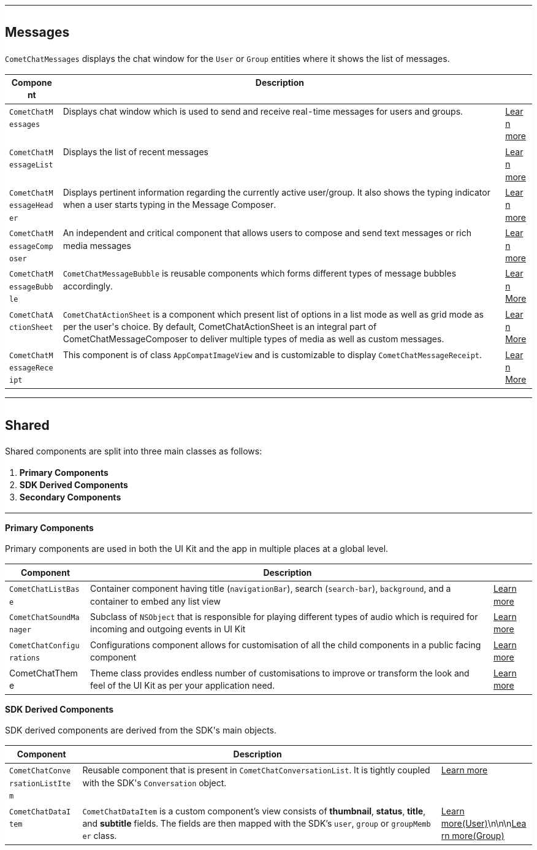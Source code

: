 
---

## Messages

`CometChatMessages` displays the chat window for the `User` or `Group` entities where it shows the list of messages.

| Component | Description |  | 
| ---- | ---- | ---- | 
| `CometChatMessages` | Displays chat window which is used to send and receive real-time messages for users and groups. | [Learn more](https://app.developerhub.io/cometchat-documentation/v3/java-chat-ui-kit/messages) | 
| `CometChatMessageList` | Displays the list of recent messages | [Learn more](https://app.developerhub.io/cometchat-documentation/v3/java-chat-ui-kit/cometchatmessagelist) | 
| `CometChatMessageHeader` | Displays pertinent information regarding the currently active user/group. It also shows the typing indicator when a user starts typing in the Message Composer. | [Learn more](https://app.developerhub.io/cometchat-documentation/v3/java-chat-ui-kit/message-header) | 
| `CometChatMessageComposer` | An independent and critical component that allows users to compose and send text messages or rich media messages | [Learn more](https://app.developerhub.io/cometchat-documentation/v3/java-chat-ui-kit/messagecomposer) | 
| `CometChatMessageBubble` | `CometChatMessageBubble`  is reusable components which forms different types of message bubbles accordingly. | [Learn More](https://app.developerhub.io/cometchat-documentation/v3/java-chat-ui-kit/message-bubble) | 
| `CometChatActionSheet` | `CometChatActionSheet` is a component which present list of options in a list mode as well as grid mode as per the user's choice. By default, CometChatActionSheet is an integral part of CometChatMessageComposer to deliver multiple types of media as well as custom messages. | [Learn More](https://app.developerhub.io/cometchat-documentation/v3/java-chat-ui-kit/action-sheet) | 
| `CometChatMessageReceipt` | This component is of class `AppCompatImageView` and is customizable to display `CometChatMessageReceipt`. | [Learn More](https://app.developerhub.io/cometchat-documentation/v3/java-chat-ui-kit/cometchatmessagereceipt) | 


---

## Shared

Shared components are split into three main classes as follows:

1. **Primary Components**
2. **SDK Derived Components**
3. **Secondary Components**

---

**Primary Components**

Primary components are used in both the UI Kit and the app in multiple places at a global level.

| Component | Description |  | 
| ---- | ---- | ---- | 
| `CometChatListBase` | Container component having title (`navigationBar`), search (`search-bar`), `background`, and a container to embed any list view | [Learn more](https://app.developerhub.io/cometchat-documentation/v3/java-chat-ui-kit/listbase) | 
| `CometChatSoundManager` | Subclass of `NSObject` that is responsible for playing different types of audio which is required for incoming and outgoing events in UI Kit | [Learn more](https://app.developerhub.io/cometchat-documentation/v3/java-chat-ui-kit/soundmanager) | 
| `CometChatConfigurations` | Configurations component allows for customisation of all the child components in a public facing component | [Learn more](https://app.developerhub.io/cometchat-documentation/v3/java-chat-ui-kit/configurations) | 
| CometChatTheme | Theme class provides endless number of customisations to improve or transform the look and feel of the UI Kit as per your application need. | [Learn more](https://app.developerhub.io/cometchat-documentation/v3/java-chat-ui-kit/cometchattheme) | 


**SDK Derived Components**

SDK derived components are derived from the SDK's main objects.

| Component | Description |  | 
| ---- | ---- | ---- | 
| `CometChatConversationListItem` | Reusable component that is present in `CometChatConversationList`. It is tightly coupled with the SDK's `Conversation` object. | [Learn more](https://app.developerhub.io/cometchat-documentation/v3/java-chat-ui-kit/conversation-list-item) | 
| `CometChatDataItem` | `CometChatDataItem` is a custom component’s view consists of **thumbnail**, **status**, **title**, and **subtitle** fields. The fields are then mapped with the SDK’s `user`, `group` or `groupMember` class. | [Learn more(User)](https://app.developerhub.io/cometchat-documentation/v3/java-chat-ui-kit/users-dataitem)\n\n\n[Learn more(Group)](https://app.developerhub.io/cometchat-documentation/v3/java-chat-ui-kit/groups-dataitem) | 
